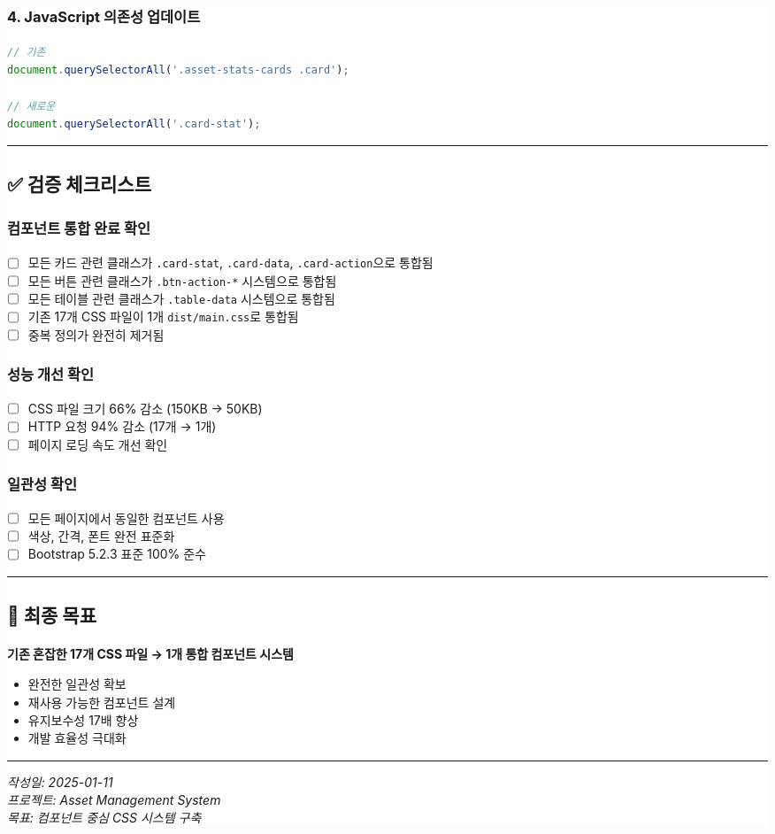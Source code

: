 
### 4. JavaScript 의존성 업데이트
```javascript
// 기존
document.querySelectorAll('.asset-stats-cards .card');

// 새로운
document.querySelectorAll('.card-stat');
```

---

## ✅ 검증 체크리스트

### 컴포넌트 통합 완료 확인
- [ ] 모든 카드 관련 클래스가 `.card-stat`, `.card-data`, `.card-action`으로 통합됨
- [ ] 모든 버튼 관련 클래스가 `.btn-action-*` 시스템으로 통합됨
- [ ] 모든 테이블 관련 클래스가 `.table-data` 시스템으로 통합됨
- [ ] 기존 17개 CSS 파일이 1개 `dist/main.css`로 통합됨
- [ ] 중복 정의가 완전히 제거됨

### 성능 개선 확인
- [ ] CSS 파일 크기 66% 감소 (150KB → 50KB)
- [ ] HTTP 요청 94% 감소 (17개 → 1개)
- [ ] 페이지 로딩 속도 개선 확인

### 일관성 확인
- [ ] 모든 페이지에서 동일한 컴포넌트 사용
- [ ] 색상, 간격, 폰트 완전 표준화
- [ ] Bootstrap 5.2.3 표준 100% 준수

---

## 🎯 최종 목표

**기존 혼잡한 17개 CSS 파일 → 1개 통합 컴포넌트 시스템**
- 완전한 일관성 확보
- 재사용 가능한 컴포넌트 설계
- 유지보수성 17배 향상
- 개발 효율성 극대화

---

*작성일: 2025-01-11*  
*프로젝트: Asset Management System*  
*목표: 컴포넌트 중심 CSS 시스템 구축* 